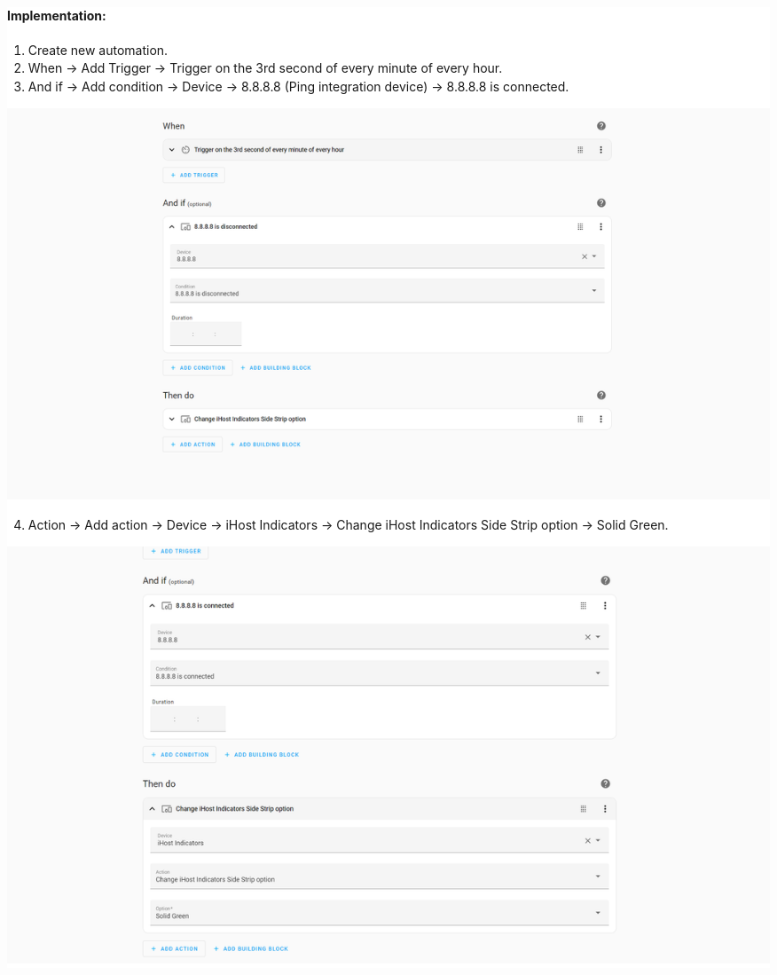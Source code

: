 #### Implementation:

1. Create new automation.
2. When -> Add Trigger -> Trigger on the 3rd second of every minute of every hour.
3. And if -> Add condition -> Device -> 8.8.8.8 (Ping integration device) -> 8.8.8.8 is connected.

![img](./wiki_images/action10.png)

4. Action -> Add action -> Device -> iHost Indicators -> Change iHost Indicators Side Strip option -> Solid Green.

![img](./wiki_images/action11.png)
